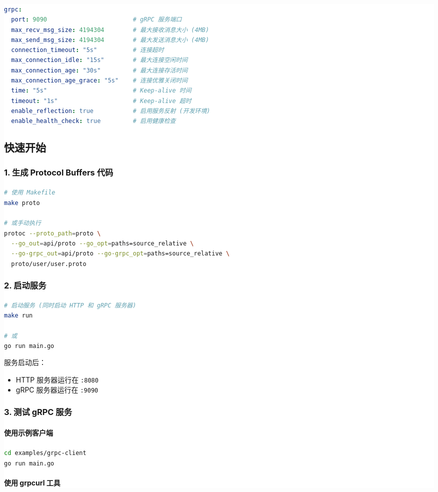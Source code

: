 ```yaml
grpc:
  port: 9090                        # gRPC 服务端口
  max_recv_msg_size: 4194304        # 最大接收消息大小 (4MB)
  max_send_msg_size: 4194304        # 最大发送消息大小 (4MB)
  connection_timeout: "5s"          # 连接超时
  max_connection_idle: "15s"        # 最大连接空闲时间
  max_connection_age: "30s"         # 最大连接存活时间
  max_connection_age_grace: "5s"    # 连接优雅关闭时间
  time: "5s"                        # Keep-alive 时间
  timeout: "1s"                     # Keep-alive 超时
  enable_reflection: true           # 启用服务反射 (开发环境)
  enable_health_check: true         # 启用健康检查
```

## 快速开始

### 1. 生成 Protocol Buffers 代码

```bash
# 使用 Makefile
make proto

# 或手动执行
protoc --proto_path=proto \
  --go_out=api/proto --go_opt=paths=source_relative \
  --go-grpc_out=api/proto --go-grpc_opt=paths=source_relative \
  proto/user/user.proto
```

### 2. 启动服务

```bash
# 启动服务 (同时启动 HTTP 和 gRPC 服务器)
make run

# 或
go run main.go
```

服务启动后：
- HTTP 服务器运行在 `:8080`
- gRPC 服务器运行在 `:9090`

### 3. 测试 gRPC 服务

#### 使用示例客户端

```bash
cd examples/grpc-client
go run main.go
```

#### 使用 grpcurl 工具
